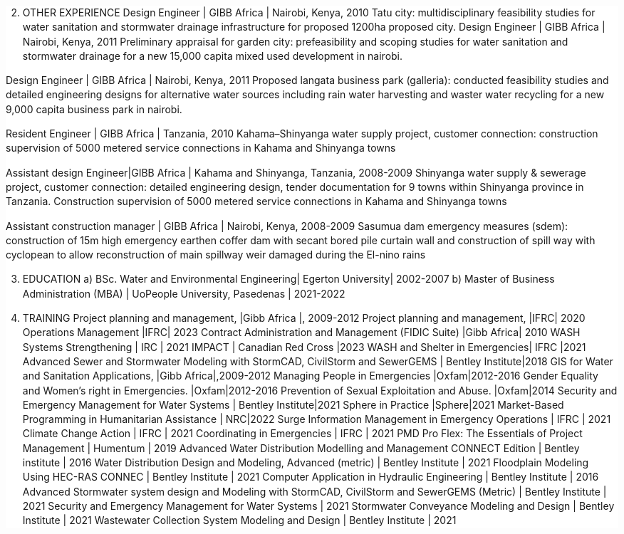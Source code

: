 2. OTHER EXPERIENCE
Design Engineer | GIBB Africa | Nairobi, Kenya, 2010
Tatu city: multidisciplinary feasibility studies for water sanitation and stormwater drainage infrastructure for proposed 1200ha proposed city.
Design Engineer | GIBB Africa | Nairobi, Kenya, 2011
Preliminary appraisal for garden city: prefeasibility and scoping studies for water sanitation and stormwater drainage for a new 15,000 capita mixed used development in nairobi.

Design Engineer | GIBB Africa | Nairobi, Kenya, 2011
Proposed langata business park (galleria): conducted feasibility studies and detailed engineering designs for alternative water sources including rain water harvesting and waster water recycling for a new 9,000 capita business park in nairobi.

Resident Engineer | GIBB Africa | Tanzania, 2010
Kahama–Shinyanga water supply project, customer connection: construction supervision of 5000 metered service connections in Kahama and Shinyanga towns

Assistant design Engineer|GIBB Africa | Kahama and Shinyanga, Tanzania, 2008-2009
Shinyanga water supply & sewerage project, customer connection: detailed engineering design, tender documentation for 9 towns within Shinyanga province in Tanzania. Construction supervision of 5000 metered service connections in Kahama and Shinyanga towns

Assistant construction manager | GIBB Africa | Nairobi, Kenya, 2008-2009
Sasumua dam emergency measures (sdem): construction of 15m high emergency earthen coffer dam with secant bored pile curtain wall and construction of spill way with cyclopean to allow reconstruction of main spillway weir damaged during the El-nino rains

3. EDUCATION
a) BSc. Water and Environmental Engineering| Egerton University| 2002-2007
b) Master of Business Administration (MBA) | UoPeople University, Pasedenas | 2021-2022

4. TRAINING
Project planning and management, |Gibb Africa |, 2009-2012
Project planning and management, |IFRC| 2020
Operations Management |IFRC| 2023
Contract Administration and Management (FIDIC Suite) |Gibb Africa| 2010
WASH Systems Strengthening | IRC | 2021
IMPACT | Canadian Red Cross |2023
WASH and Shelter in Emergencies| IFRC |2021
Advanced Sewer and Stormwater Modeling with StormCAD, CivilStorm and SewerGEMS | Bentley Institute|2018
GIS for Water and Sanitation Applications, |Gibb Africa|,2009-2012
Managing People in Emergencies |Oxfam|2012-2016
Gender Equality and Women’s right in Emergencies. |Oxfam|2012-2016
Prevention of Sexual Exploitation and Abuse. |Oxfam|2014
Security and Emergency Management for Water Systems | Bentley Institute|2021
Sphere in Practice |Sphere|2021
Market-Based Programming in Humanitarian Assistance | NRC|2022
Surge Information Management in Emergency Operations | IFRC | 2021
Climate Change Action | IFRC | 2021
Coordinating in Emergencies | IFRC | 2021
PMD Pro Flex: The Essentials of Project Management | Humentum | 2019
Advanced Water Distribution Modelling and Management CONNECT Edition | Bentley institute | 2016
Water Distribution Design and Modeling, Advanced (metric) | Bentley Institute | 2021
Floodplain Modeling Using HEC-RAS CONNEC |  Bentley Institute | 2021
Computer Application in Hydraulic Engineering |  Bentley Institute | 2016
Advanced Stormwater system design and Modeling with StormCAD, CivilStorm and SewerGEMS (Metric) |  Bentley Institute | 2021
Security and Emergency Management for Water Systems | 2021
Stormwater Conveyance Modeling and Design |  Bentley Institute | 2021
Wastewater Collection System Modeling and Design | Bentley Institute | 2021
